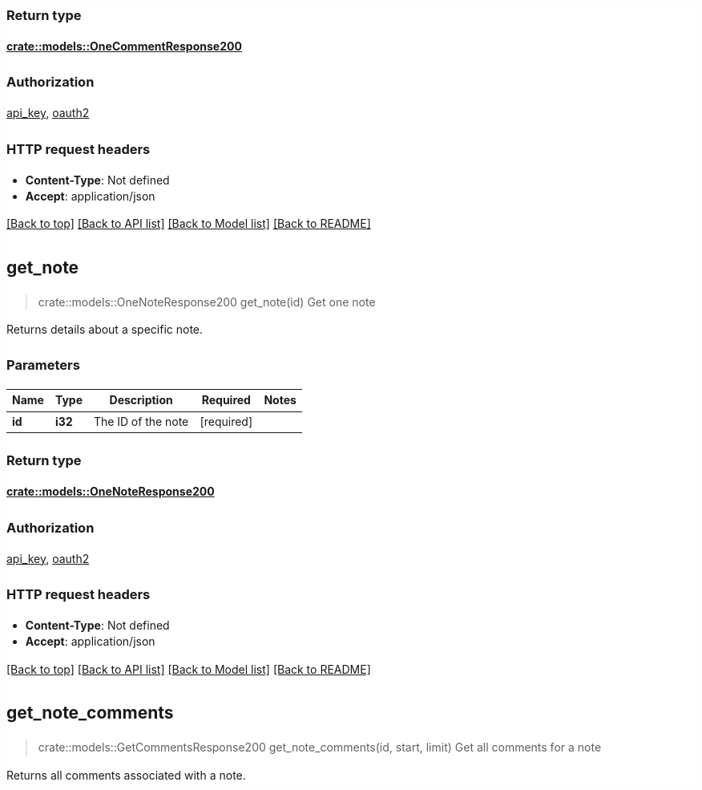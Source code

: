 ### Return type

[**crate::models::OneCommentResponse200**](oneCommentResponse200.md)

### Authorization

[api_key](../README.md#api_key), [oauth2](../README.md#oauth2)

### HTTP request headers

- **Content-Type**: Not defined
- **Accept**: application/json

[[Back to top]](#) [[Back to API list]](../README.md#documentation-for-api-endpoints) [[Back to Model list]](../README.md#documentation-for-models) [[Back to README]](../README.md)


## get_note

> crate::models::OneNoteResponse200 get_note(id)
Get one note

Returns details about a specific note.

### Parameters


Name | Type | Description  | Required | Notes
------------- | ------------- | ------------- | ------------- | -------------
**id** | **i32** | The ID of the note | [required] |

### Return type

[**crate::models::OneNoteResponse200**](oneNoteResponse200.md)

### Authorization

[api_key](../README.md#api_key), [oauth2](../README.md#oauth2)

### HTTP request headers

- **Content-Type**: Not defined
- **Accept**: application/json

[[Back to top]](#) [[Back to API list]](../README.md#documentation-for-api-endpoints) [[Back to Model list]](../README.md#documentation-for-models) [[Back to README]](../README.md)


## get_note_comments

> crate::models::GetCommentsResponse200 get_note_comments(id, start, limit)
Get all comments for a note

Returns all comments associated with a note.
